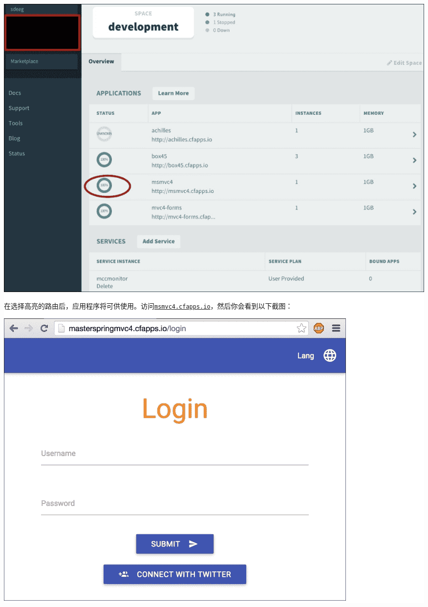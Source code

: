 ![组装应用程序](img/2117_09_06.jpg)

在选择高亮的路由后，应用程序将可供使用。访问[`msmvc4.cfapps.io`](http://msmvc4.cfapps.io)，然后你会看到以下截图：

![组装应用程序](img/2117_09_01.jpg)
